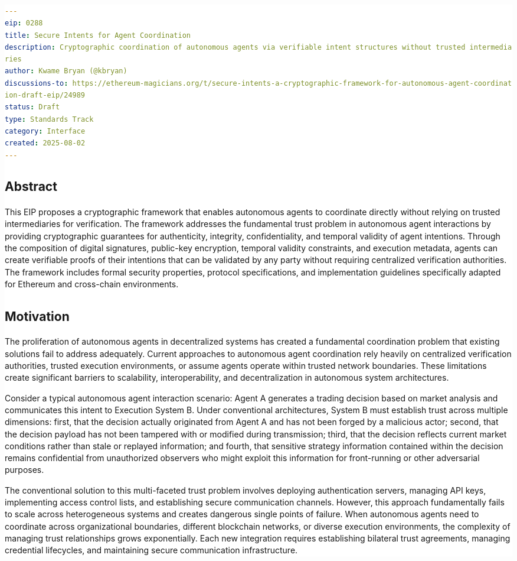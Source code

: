 ```yaml
---
eip: 0288
title: Secure Intents for Agent Coordination
description: Cryptographic coordination of autonomous agents via verifiable intent structures without trusted intermediaries
author: Kwame Bryan (@kbryan)
discussions-to: https://ethereum-magicians.org/t/secure-intents-a-cryptographic-framework-for-autonomous-agent-coordination-draft-eip/24989
status: Draft
type: Standards Track
category: Interface
created: 2025-08-02
---
```


## Abstract

This EIP proposes a cryptographic framework that enables autonomous agents to coordinate directly without relying on trusted intermediaries for verification. The framework addresses the fundamental trust problem in autonomous agent interactions by providing cryptographic guarantees for authenticity, integrity, confidentiality, and temporal validity of agent intentions. Through the composition of digital signatures, public-key encryption, temporal validity constraints, and execution metadata, agents can create verifiable proofs of their intentions that can be validated by any party without requiring centralized verification authorities. The framework includes formal security properties, protocol specifications, and implementation guidelines specifically adapted for Ethereum and cross-chain environments.

## Motivation

The proliferation of autonomous agents in decentralized systems has created a fundamental coordination problem that existing solutions fail to address adequately. Current approaches to autonomous agent coordination rely heavily on centralized verification authorities, trusted execution environments, or assume agents operate within trusted network boundaries. These limitations create significant barriers to scalability, interoperability, and decentralization in autonomous system architectures.

Consider a typical autonomous agent interaction scenario: Agent A generates a trading decision based on market analysis and communicates this intent to Execution System B. Under conventional architectures, System B must establish trust across multiple dimensions: first, that the decision actually originated from Agent A and has not been forged by a malicious actor; second, that the decision payload has not been tampered with or modified during transmission; third, that the decision reflects current market conditions rather than stale or replayed information; and fourth, that sensitive strategy information contained within the decision remains confidential from unauthorized observers who might exploit this information for front-running or other adversarial purposes.

The conventional solution to this multi-faceted trust problem involves deploying authentication servers, managing API keys, implementing access control lists, and establishing secure communication channels. However, this approach fundamentally fails to scale across heterogeneous systems and creates dangerous single points of failure. When autonomous agents need to coordinate across organizational boundaries, different blockchain networks, or diverse execution environments, the complexity of managing trust relationships grows exponentially. Each new integration requires establishing bilateral trust agreements, managing credential lifecycles, and maintaining secure communication infrastructure.
